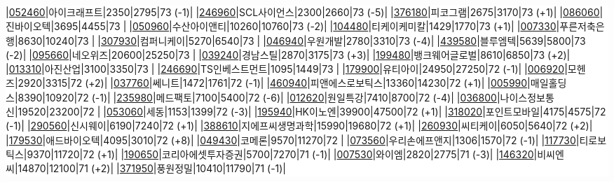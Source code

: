 |[052460](https://finance.daum.net/quotes/A052460)|아이크래프트|2350|2795|73 (-1)|
|[246960](https://finance.daum.net/quotes/A246960)|SCL사이언스|2300|2660|73 (-5)|
|[376180](https://finance.daum.net/quotes/A376180)|피코그램|2675|3170|73 (+1)|
|[086060](https://finance.daum.net/quotes/A086060)|진바이오텍|3695|4455|73 |
|[050960](https://finance.daum.net/quotes/A050960)|수산아이앤티|10260|10760|73 (-2)|
|[104480](https://finance.daum.net/quotes/A104480)|티케이케미칼|1429|1770|73 (+1)|
|[007330](https://finance.daum.net/quotes/A007330)|푸른저축은행|8630|10240|73 |
|[307930](https://finance.daum.net/quotes/A307930)|컴퍼니케이|5270|6540|73 |
|[046940](https://finance.daum.net/quotes/A046940)|우원개발|2780|3310|73 (-4)|
|[439580](https://finance.daum.net/quotes/A439580)|블루엠텍|5639|5800|73 (-2)|
|[095660](https://finance.daum.net/quotes/A095660)|네오위즈|20600|25250|73 |
|[039240](https://finance.daum.net/quotes/A039240)|경남스틸|2870|3175|73 (+3)|
|[199480](https://finance.daum.net/quotes/A199480)|뱅크웨어글로벌|8610|6850|73 (+2)|
|[013310](https://finance.daum.net/quotes/A013310)|아진산업|3100|3350|73 |
|[246690](https://finance.daum.net/quotes/A246690)|TS인베스트먼트|1095|1449|73 |
|[179900](https://finance.daum.net/quotes/A179900)|유티아이|24950|27250|72 (-1)|
|[006920](https://finance.daum.net/quotes/A006920)|모헨즈|2920|3315|72 (+2)|
|[037760](https://finance.daum.net/quotes/A037760)|쎄니트|1472|1761|72 (-1)|
|[460940](https://finance.daum.net/quotes/A460940)|피앤에스로보틱스|13360|14230|72 (+1)|
|[005990](https://finance.daum.net/quotes/A005990)|매일홀딩스|8390|10920|72 (-1)|
|[235980](https://finance.daum.net/quotes/A235980)|메드팩토|7100|5400|72 (-6)|
|[012620](https://finance.daum.net/quotes/A012620)|원일특강|7410|8700|72 (-4)|
|[036800](https://finance.daum.net/quotes/A036800)|나이스정보통신|19520|23200|72 |
|[053060](https://finance.daum.net/quotes/A053060)|세동|1153|1399|72 (-3)|
|[195940](https://finance.daum.net/quotes/A195940)|HK이노엔|39900|47500|72 (+1)|
|[318020](https://finance.daum.net/quotes/A318020)|포인트모바일|4175|4575|72 (-1)|
|[290560](https://finance.daum.net/quotes/A290560)|신시웨이|6190|7240|72 (+1)|
|[388610](https://finance.daum.net/quotes/A388610)|지에프씨생명과학|15990|19680|72 (+1)|
|[260930](https://finance.daum.net/quotes/A260930)|씨티케이|6050|5640|72 (+2)|
|[179530](https://finance.daum.net/quotes/A179530)|애드바이오텍|4095|3010|72 (+8)|
|[049430](https://finance.daum.net/quotes/A049430)|코메론|9570|11270|72 |
|[073560](https://finance.daum.net/quotes/A073560)|우리손에프앤지|1306|1570|72 (-1)|
|[117730](https://finance.daum.net/quotes/A117730)|티로보틱스|9370|11720|72 (+1)|
|[190650](https://finance.daum.net/quotes/A190650)|코리아에셋투자증권|5700|7270|71 (-1)|
|[007530](https://finance.daum.net/quotes/A007530)|와이엠|2820|2775|71 (-3)|
|[146320](https://finance.daum.net/quotes/A146320)|비씨엔씨|14870|12100|71 (+2)|
|[371950](https://finance.daum.net/quotes/A371950)|풍원정밀|10410|11790|71 (-1)|